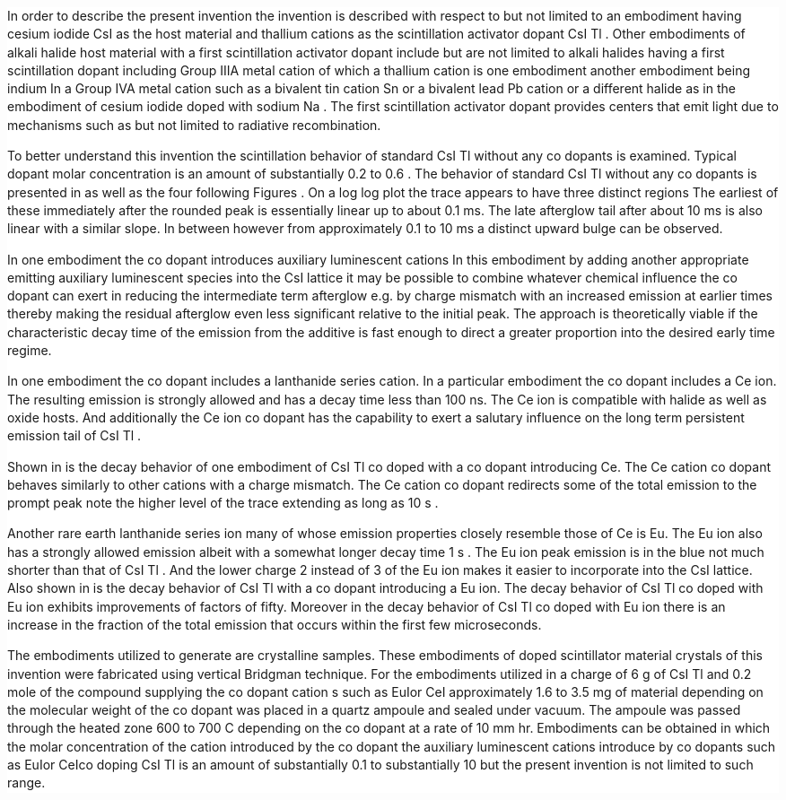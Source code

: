 In order to describe the present invention the invention is described with respect to but not limited to an embodiment having cesium iodide CsI as the host material and thallium cations as the scintillation activator dopant CsI Tl . Other embodiments of alkali halide host material with a first scintillation activator dopant include but are not limited to alkali halides having a first scintillation dopant including Group IIIA metal cation of which a thallium cation is one embodiment another embodiment being indium In a Group IVA metal cation such as a bivalent tin cation Sn or a bivalent lead Pb cation or a different halide as in the embodiment of cesium iodide doped with sodium Na . The first scintillation activator dopant provides centers that emit light due to mechanisms such as but not limited to radiative recombination.

To better understand this invention the scintillation behavior of standard CsI Tl without any co dopants is examined. Typical dopant molar concentration is an amount of substantially 0.2 to 0.6 . The behavior of standard CsI Tl without any co dopants is presented in as well as the four following Figures . On a log log plot the trace appears to have three distinct regions The earliest of these immediately after the rounded peak is essentially linear up to about 0.1 ms. The late afterglow tail after about 10 ms is also linear with a similar slope. In between however from approximately 0.1 to 10 ms a distinct upward bulge can be observed.

In one embodiment the co dopant introduces auxiliary luminescent cations In this embodiment by adding another appropriate emitting auxiliary luminescent species into the CsI lattice it may be possible to combine whatever chemical influence the co dopant can exert in reducing the intermediate term afterglow e.g. by charge mismatch with an increased emission at earlier times thereby making the residual afterglow even less significant relative to the initial peak. The approach is theoretically viable if the characteristic decay time of the emission from the additive is fast enough to direct a greater proportion into the desired early time regime.

In one embodiment the co dopant includes a lanthanide series cation. In a particular embodiment the co dopant includes a Ce ion. The resulting emission is strongly allowed and has a decay time less than 100 ns. The Ce ion is compatible with halide as well as oxide hosts. And additionally the Ce ion co dopant has the capability to exert a salutary influence on the long term persistent emission tail of CsI Tl .

Shown in is the decay behavior of one embodiment of CsI Tl co doped with a co dopant introducing Ce. The Ce cation co dopant behaves similarly to other cations with a charge mismatch. The Ce cation co dopant redirects some of the total emission to the prompt peak note the higher level of the trace extending as long as 10 s .

Another rare earth lanthanide series ion many of whose emission properties closely resemble those of Ce is Eu. The Eu ion also has a strongly allowed emission albeit with a somewhat longer decay time 1 s . The Eu ion peak emission is in the blue not much shorter than that of CsI Tl . And the lower charge 2 instead of 3 of the Eu ion makes it easier to incorporate into the CsI lattice. Also shown in is the decay behavior of CsI Tl with a co dopant introducing a Eu ion. The decay behavior of CsI Tl co doped with Eu ion exhibits improvements of factors of fifty. Moreover in the decay behavior of CsI Tl co doped with Eu ion there is an increase in the fraction of the total emission that occurs within the first few microseconds.

The embodiments utilized to generate are crystalline samples. These embodiments of doped scintillator material crystals of this invention were fabricated using vertical Bridgman technique. For the embodiments utilized in a charge of 6 g of CsI Tl and 0.2 mole of the compound supplying the co dopant cation s such as EuIor CeI approximately 1.6 to 3.5 mg of material depending on the molecular weight of the co dopant was placed in a quartz ampoule and sealed under vacuum. The ampoule was passed through the heated zone 600 to 700 C depending on the co dopant at a rate of 10 mm hr. Embodiments can be obtained in which the molar concentration of the cation introduced by the co dopant the auxiliary luminescent cations introduce by co dopants such as EuIor CeIco doping CsI Tl is an amount of substantially 0.1 to substantially 10 but the present invention is not limited to such range.

